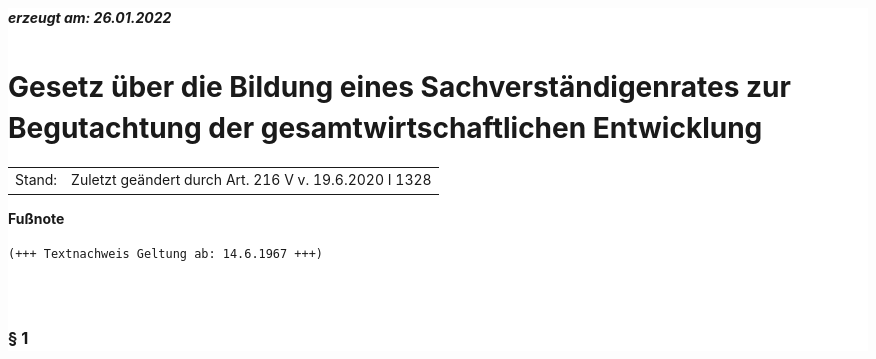 <tr align="center" valign="bottom">

<td colspan="2">

  
  

##### erzeugt am: 26.01.2022

</td>

</tr>

</table>

<span id="BJNR006850963.html"></span>

# Gesetz über die Bildung eines Sachverständigenrates zur Begutachtung der gesamtwirtschaftlichen Entwicklung

<div>

<div class="jnhtml">

|        |                                                       |
| ------ | ----------------------------------------------------- |
| Stand: | Zuletzt geändert durch Art. 216 V v. 19.6.2020 I 1328 |

</div>

</div>

<div>

  
**Fußnote**

<div class="jnhtml">

<div>

<div class="jurAbsatz">

  

``` 
(+++ Textnachweis Geltung ab: 14.6.1967 +++)

 
```

</div>

</div>

</div>

</div>

<span id="BJNR006850963BJNE000100313.html"></span>

### § 1  
